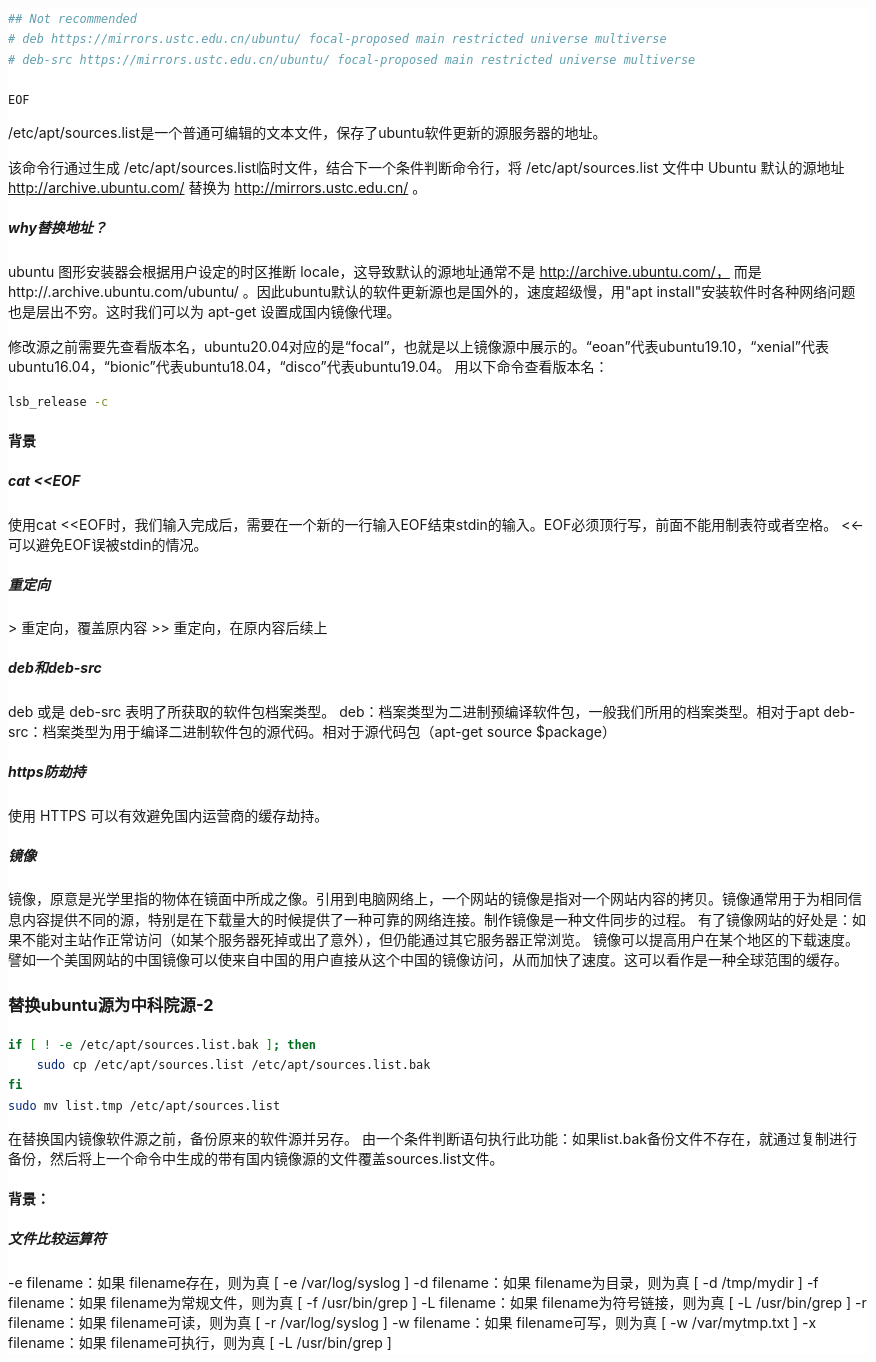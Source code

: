 ```bash
## Not recommended
# deb https://mirrors.ustc.edu.cn/ubuntu/ focal-proposed main restricted universe multiverse
# deb-src https://mirrors.ustc.edu.cn/ubuntu/ focal-proposed main restricted universe multiverse

EOF
```
/etc/apt/sources.list是一个普通可编辑的文本文件，保存了ubuntu软件更新的源服务器的地址。

该命令行通过生成 /etc/apt/sources.list临时文件，结合下一个条件判断命令行，将 /etc/apt/sources.list 文件中 Ubuntu 默认的源地址 http://archive.ubuntu.com/ 替换为 http://mirrors.ustc.edu.cn/ 。

##### why替换地址？
ubuntu 图形安装器会根据用户设定的时区推断 locale，这导致默认的源地址通常不是 http://archive.ubuntu.com/， 而是 http://<country-code>.archive.ubuntu.com/ubuntu/ 。因此ubuntu默认的软件更新源也是国外的，速度超级慢，用"apt install"安装软件时各种网络问题也是层出不穷。这时我们可以为 apt-get 设置成国内镜像代理。


修改源之前需要先查看版本名，ubuntu20.04对应的是“focal”，也就是以上镜像源中展示的。“eoan”代表ubuntu19.10，“xenial”代表ubuntu16.04，“bionic”代表ubuntu18.04，“disco”代表ubuntu19.04。
用以下命令查看版本名：
```bash
lsb_release -c
```

#### 背景
##### cat <<EOF 
使用cat <<EOF时，我们输入完成后，需要在一个新的一行输入EOF结束stdin的输入。EOF必须顶行写，前面不能用制表符或者空格。
<<-可以避免EOF误被stdin的情况。

##### 重定向 
\> 重定向，覆盖原内容
\>> 重定向，在原内容后续上

##### deb和deb-src
deb 或是 deb-src 表明了所获取的软件包档案类型。
deb：档案类型为二进制预编译软件包，一般我们所用的档案类型。相对于apt
deb-src：档案类型为用于编译二进制软件包的源代码。相对于源代码包（apt-get source $package）

##### https防劫持
使用 HTTPS 可以有效避免国内运营商的缓存劫持。

##### 镜像
镜像，原意是光学里指的物体在镜面中所成之像。引用到电脑网络上，一个网站的镜像是指对一个网站内容的拷贝。镜像通常用于为相同信息内容提供不同的源，特别是在下载量大的时候提供了一种可靠的网络连接。制作镜像是一种文件同步的过程。
有了镜像网站的好处是：如果不能对主站作正常访问（如某个服务器死掉或出了意外），但仍能通过其它服务器正常浏览。
镜像可以提高用户在某个地区的下载速度。譬如一个美国网站的中国镜像可以使来自中国的用户直接从这个中国的镜像访问，从而加快了速度。这可以看作是一种全球范围的缓存。

### 替换ubuntu源为中科院源-2
```bash
if [ ! -e /etc/apt/sources.list.bak ]; then
    sudo cp /etc/apt/sources.list /etc/apt/sources.list.bak
fi
sudo mv list.tmp /etc/apt/sources.list
```
在替换国内镜像软件源之前，备份原来的软件源并另存。
由一个条件判断语句执行此功能：如果list.bak备份文件不存在，就通过复制进行备份，然后将上一个命令中生成的带有国内镜像源的文件覆盖sources.list文件。
#### 背景：
##### 文件比较运算符
-e filename：如果 filename存在，则为真  [ -e /var/log/syslog ]
-d filename：如果 filename为目录，则为真  [ -d /tmp/mydir ]
-f filename：如果 filename为常规文件，则为真  [ -f /usr/bin/grep ]
-L filename：如果 filename为符号链接，则为真  [ -L /usr/bin/grep ]
-r filename：如果 filename可读，则为真  [ -r /var/log/syslog ]
-w filename：如果 filename可写，则为真  [ -w /var/mytmp.txt ]
-x filename：如果 filename可执行，则为真  [ -L /usr/bin/grep ]